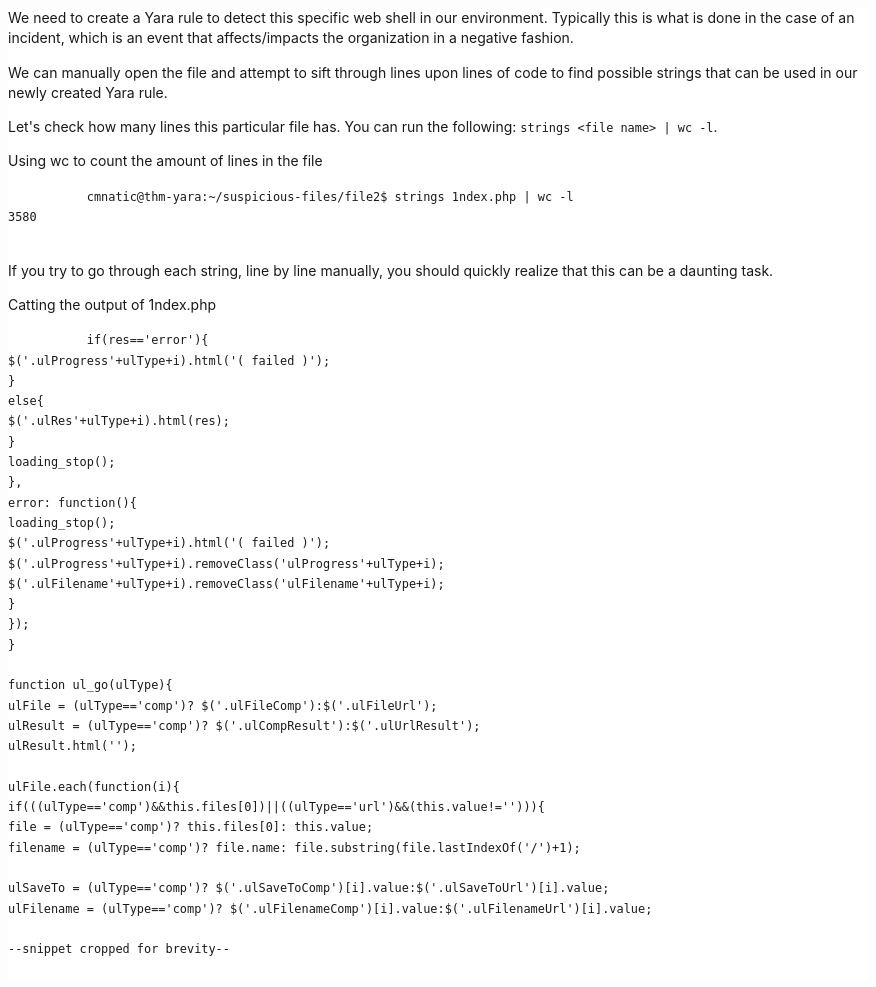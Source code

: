 We need to create a Yara rule to detect this specific web shell in our environment. Typically this is what is done in the case of an incident, which is an event that affects/impacts the organization in a negative fashion.

We can manually open the file and attempt to sift through lines upon lines of code to find possible strings that can be used in our newly created Yara rule.

Let's check how many lines this particular file has. You can run the following: `strings <file name> | wc -l`.

Using wc to count the amount of lines in the file

```shell-session
           cmnatic@thm-yara:~/suspicious-files/file2$ strings 1ndex.php | wc -l
3580
        
```

If you try to go through each string, line by line manually, you should quickly realize that this can be a daunting task.

Catting the output of 1ndex.php

```shell-session
           if(res=='error'){
$('.ulProgress'+ulType+i).html('( failed )');
}
else{
$('.ulRes'+ulType+i).html(res);
}
loading_stop();
},
error: function(){
loading_stop();
$('.ulProgress'+ulType+i).html('( failed )');
$('.ulProgress'+ulType+i).removeClass('ulProgress'+ulType+i);
$('.ulFilename'+ulType+i).removeClass('ulFilename'+ulType+i);
}
});
}

function ul_go(ulType){
ulFile = (ulType=='comp')? $('.ulFileComp'):$('.ulFileUrl');
ulResult = (ulType=='comp')? $('.ulCompResult'):$('.ulUrlResult');
ulResult.html('');

ulFile.each(function(i){
if(((ulType=='comp')&&this.files[0])||((ulType=='url')&&(this.value!=''))){
file = (ulType=='comp')? this.files[0]: this.value;
filename = (ulType=='comp')? file.name: file.substring(file.lastIndexOf('/')+1);

ulSaveTo = (ulType=='comp')? $('.ulSaveToComp')[i].value:$('.ulSaveToUrl')[i].value;
ulFilename = (ulType=='comp')? $('.ulFilenameComp')[i].value:$('.ulFilenameUrl')[i].value;

--snippet cropped for brevity--
        
```
